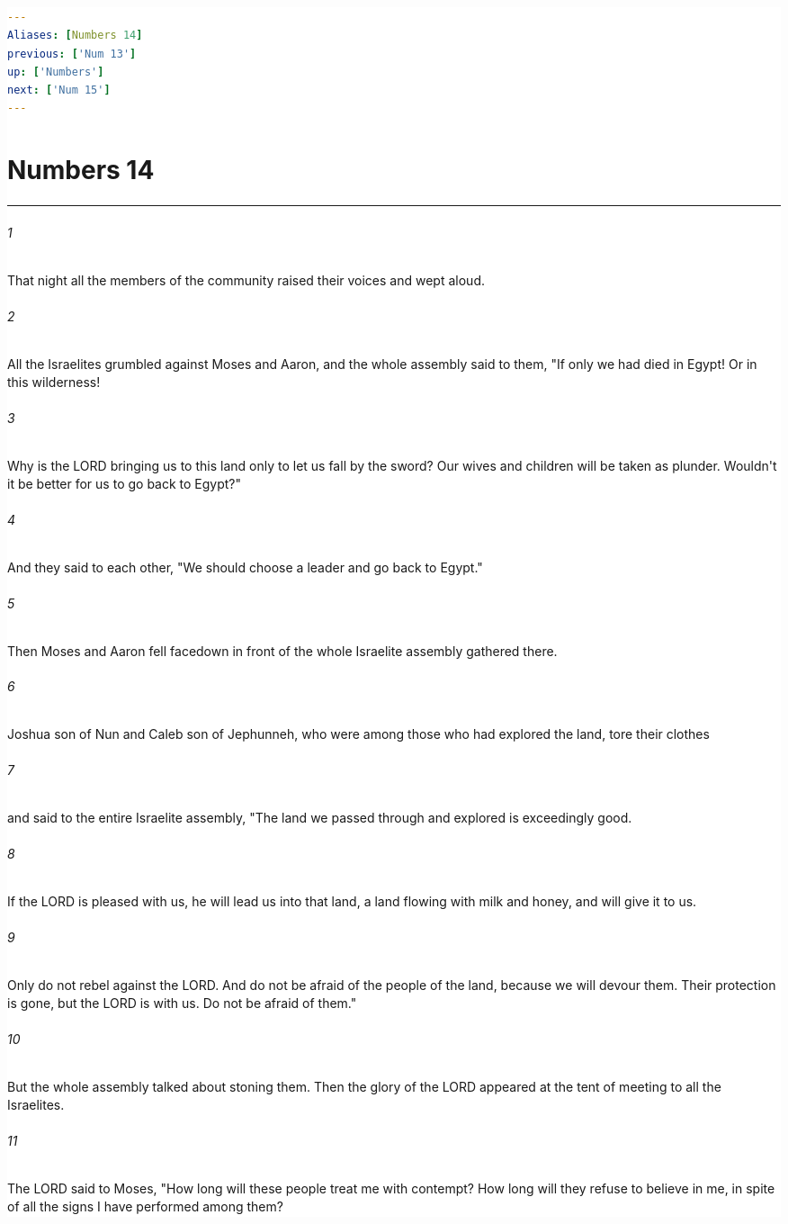 ```yaml
---
Aliases: [Numbers 14]
previous: ['Num 13']
up: ['Numbers']
next: ['Num 15']
---
```

# Numbers 14

***


###### 1 
That night all the members of the community raised their voices and wept aloud. 

###### 2 
All the Israelites grumbled against Moses and Aaron, and the whole assembly said to them, "If only we had died in Egypt! Or in this wilderness! 

###### 3 
Why is the LORD bringing us to this land only to let us fall by the sword? Our wives and children will be taken as plunder. Wouldn't it be better for us to go back to Egypt?" 

###### 4 
And they said to each other, "We should choose a leader and go back to Egypt." 

###### 5 
Then Moses and Aaron fell facedown in front of the whole Israelite assembly gathered there. 

###### 6 
Joshua son of Nun and Caleb son of Jephunneh, who were among those who had explored the land, tore their clothes 

###### 7 
and said to the entire Israelite assembly, "The land we passed through and explored is exceedingly good. 

###### 8 
If the LORD is pleased with us, he will lead us into that land, a land flowing with milk and honey, and will give it to us. 

###### 9 
Only do not rebel against the LORD. And do not be afraid of the people of the land, because we will devour them. Their protection is gone, but the LORD is with us. Do not be afraid of them." 

###### 10 
But the whole assembly talked about stoning them. Then the glory of the LORD appeared at the tent of meeting to all the Israelites. 

###### 11 
The LORD said to Moses, "How long will these people treat me with contempt? How long will they refuse to believe in me, in spite of all the signs I have performed among them? 
